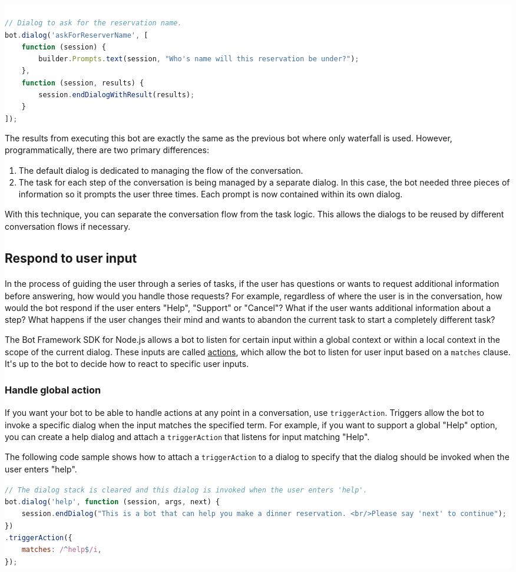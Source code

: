 ```javascript

// Dialog to ask for the reservation name.
bot.dialog('askForReserverName', [
    function (session) {
        builder.Prompts.text(session, "Who's name will this reservation be under?");
    },
    function (session, results) {
        session.endDialogWithResult(results);
    }
]);
```

The results from executing this bot are exactly the same as the previous bot where only waterfall is used. However, programmatically, there are two primary differences:

1. The default dialog is dedicated to managing the flow of the conversation.
2. The task for each step of the conversation is being managed by a separate dialog. In this case, the bot needed three pieces of information so it prompts the user three times. Each prompt is now contained within its own dialog.

With this technique, you can separate the conversation flow from the task logic. This allows the dialogs to be reused by different conversation flows if necessary. 

## Respond to user input

In the process of guiding the user through a series of tasks, if the user has questions or wants to request additional information before answering, how would you handle those requests? For example, regardless of where the user is in the conversation, how would the bot respond if the user enters "Help", "Support" or "Cancel"? What if the user wants additional information about a step? What happens if the user changes their mind and wants to abandon the current task to start a completely different task?

The Bot Framework SDK for Node.js allows a bot to listen for certain input within a global context or within a local context in the scope of the current dialog. These inputs are called [actions](bot-builder-nodejs-dialog-actions.md), which allow the bot to listen for user input based on a `matches` clause. It's up to the bot to decide how to react to specific user inputs.

### Handle global action

If you want your bot to be able to handle actions at any point in a conversation, use `triggerAction`. Triggers allow the bot to invoke a specific dialog when the input matches the specified term. For example, if you want to support a global "Help" option, you can create a help dialog and attach a `triggerAction` that listens for input matching "Help".

The following code sample shows how to attach a `triggerAction` to a dialog to specify that the dialog should be invoked when the user enters "help".

```javascript
// The dialog stack is cleared and this dialog is invoked when the user enters 'help'.
bot.dialog('help', function (session, args, next) {
    session.endDialog("This is a bot that can help you make a dinner reservation. <br/>Please say 'next' to continue");
})
.triggerAction({
    matches: /^help$/i,
});
```
